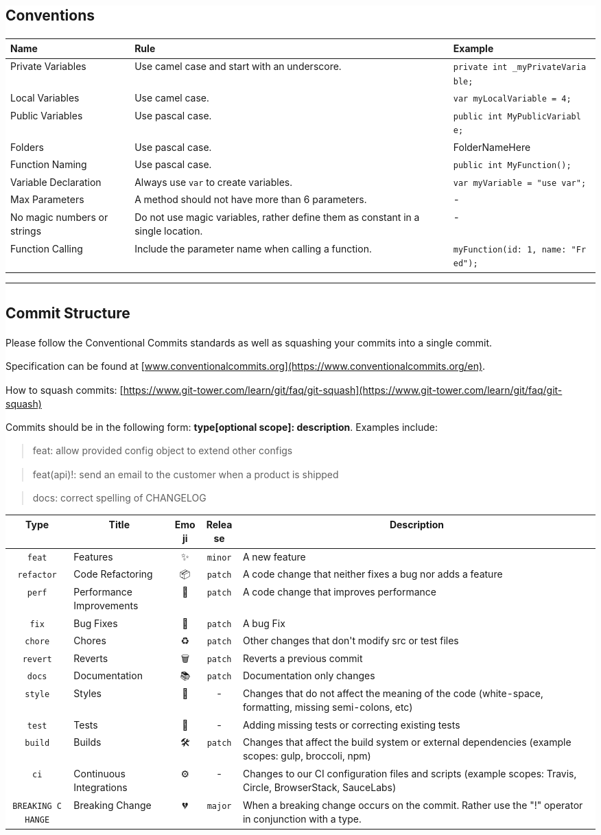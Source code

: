 
## Conventions

| Name                        | Rule                                                                             | Example                            |
| :-------------------------- | :------------------------------------------------------------------------------- | :--------------------------------- |
| Private Variables           | Use camel case and start with an underscore.                                     | `private int _myPrivateVariable;`  |
| Local Variables             | Use camel case.                                                                  | `var myLocalVariable = 4;`         |
| Public Variables            | Use pascal case.                                                                 | `public int MyPublicVariable;`     |
| Folders                     | Use pascal case.                                                                 | FolderNameHere                     |
| Function Naming             | Use pascal case.                                                                 | `public int MyFunction();`         |
| Variable Declaration        | Always use `var` to create variables.                                            | `var myVariable = "use var";`      |
| Max Parameters              | A method should not have more than 6 parameters.                                 | -                                  |
| No magic numbers or strings | Do not use magic variables, rather define them as constant in a single location. | -                                  |
| Function Calling            | Include the parameter name when calling a function.                              | `myFunction(id: 1, name: "Fred");` |

---

## Commit Structure

Please follow the Conventional Commits standards as well as squashing your commits into a single commit.

Specification can be found at [www.conventionalcommits.org](https://www.conventionalcommits.org/en).

How to squash commits: [https://www.git-tower.com/learn/git/faq/git-squash](https://www.git-tower.com/learn/git/faq/git-squash)

Commits should be in the following form: **type[optional scope]: description**. Examples include:

> feat: allow provided config object to extend other configs

> feat(api)!: send an email to the customer when a product is shipped

> docs: correct spelling of CHANGELOG

|       Type        | Title                    | Emoji | Release | Description                                                                                                 |
| :---------------: | ------------------------ | :---: | :-----: | ----------------------------------------------------------------------------------------------------------- |
|      `feat`       | Features                 |  ✨   | `minor` | A new feature                                                                                               |
|    `refactor`     | Code Refactoring         |  📦   | `patch` | A code change that neither fixes a bug nor adds a feature                                                   |
|      `perf`       | Performance Improvements |  🚀   | `patch` | A code change that improves performance                                                                     |
|       `fix`       | Bug Fixes                |  🐛   | `patch` | A bug Fix                                                                                                   |
|      `chore`      | Chores                   |   ♻   | `patch` | Other changes that don't modify src or test files                                                           |
|     `revert`      | Reverts                  |   🗑   | `patch` | Reverts a previous commit                                                                                   |
|      `docs`       | Documentation            |  📚   | `patch` | Documentation only changes                                                                                  |
|      `style`      | Styles                   |  💎   |    -    | Changes that do not affect the meaning of the code (white-space, formatting, missing semi-colons, etc)      |
|      `test`       | Tests                    |  🚨   |    -    | Adding missing tests or correcting existing tests                                                           |
|      `build`      | Builds                   |   🛠   | `patch` | Changes that affect the build system or external dependencies (example scopes: gulp, broccoli, npm)         |
|       `ci`        | Continuous Integrations  |   ⚙   |    -    | Changes to our CI configuration files and scripts (example scopes: Travis, Circle, BrowserStack, SauceLabs) |
| `BREAKING CHANGE` | Breaking Change          |  💔   | `major` | When a breaking change occurs on the commit. Rather use the "!" operator in conjunction with a type.        |
